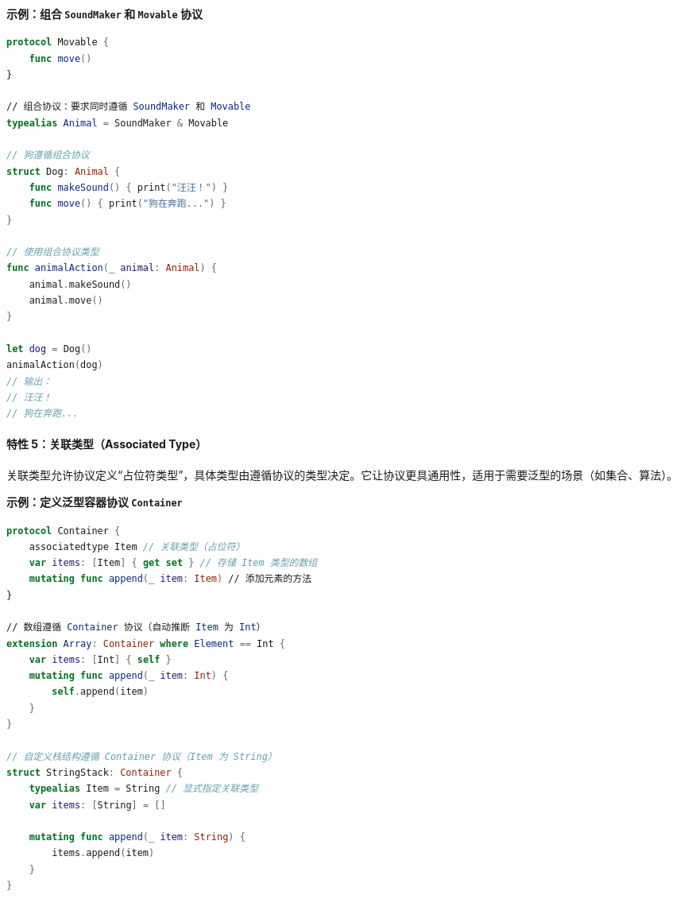 **示例：组合 `SoundMaker` 和 `Movable` 协议**  

```swift
protocol Movable {
    func move()
}

// 组合协议：要求同时遵循 SoundMaker 和 Movable
typealias Animal = SoundMaker & Movable

// 狗遵循组合协议
struct Dog: Animal {
    func makeSound() { print("汪汪！") }
    func move() { print("狗在奔跑...") }
}

// 使用组合协议类型
func animalAction(_ animal: Animal) {
    animal.makeSound()
    animal.move()
}

let dog = Dog()
animalAction(dog) 
// 输出：
// 汪汪！
// 狗在奔跑...
```


#### **特性 5：关联类型（Associated Type）**  

关联类型允许协议定义“占位符类型”，具体类型由遵循协议的类型决定。它让协议更具通用性，适用于需要泛型的场景（如集合、算法）。

**示例：定义泛型容器协议 `Container`**  

```swift
protocol Container {
    associatedtype Item // 关联类型（占位符）
    var items: [Item] { get set } // 存储 Item 类型的数组
    mutating func append(_ item: Item) // 添加元素的方法
}

// 数组遵循 Container 协议（自动推断 Item 为 Int）
extension Array: Container where Element == Int {
    var items: [Int] { self }
    mutating func append(_ item: Int) {
        self.append(item)
    }
}

// 自定义栈结构遵循 Container 协议（Item 为 String）
struct StringStack: Container {
    typealias Item = String // 显式指定关联类型
    var items: [String] = []
    
    mutating func append(_ item: String) {
        items.append(item)
    }
}
```
